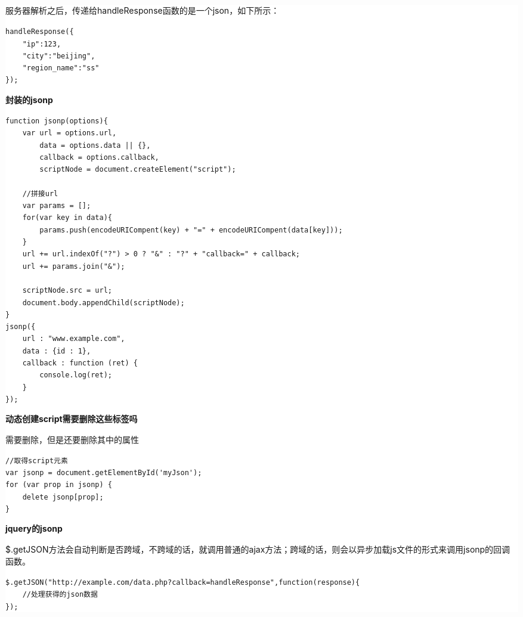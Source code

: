 服务器解析之后，传递给handleResponse函数的是一个json，如下所示：
```
handleResponse({
    "ip":123,
    "city":"beijing",
    "region_name":"ss"
});
```

**封装的jsonp**

```
function jsonp(options){
    var url = options.url,
        data = options.data || {},
        callback = options.callback,
        scriptNode = document.createElement("script");

    //拼接url
    var params = [];
    for(var key in data){
        params.push(encodeURICompent(key) + "=" + encodeURICompent(data[key]));
    }
    url += url.indexOf("?") > 0 ? "&" : "?" + "callback=" + callback;
    url += params.join("&");

    scriptNode.src = url;
    document.body.appendChild(scriptNode);
}
jsonp({
    url : "www.example.com",
    data : {id : 1},
    callback : function (ret) {
        console.log(ret);
    }
});
```


**动态创建script需要删除这些标签吗**

需要删除，但是还要删除其中的属性
```
//取得script元素
var jsonp = document.getElementById('myJson');
for (var prop in jsonp) {
    delete jsonp[prop];
}
```

**jquery的jsonp**

$.getJSON方法会自动判断是否跨域，不跨域的话，就调用普通的ajax方法；跨域的话，则会以异步加载js文件的形式来调用jsonp的回调函数。
```
$.getJSON("http://example.com/data.php?callback=handleResponse",function(response){
    //处理获得的json数据
});
```
